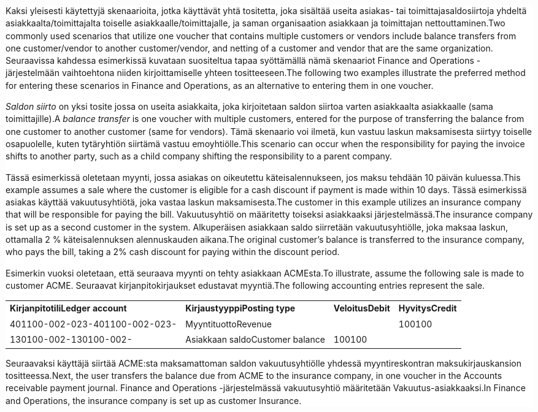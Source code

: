 <span data-ttu-id="67c6a-448">Kaksi yleisesti käytettyjä skenaarioita, jotka käyttävät yhtä tositetta, joka sisältää useita asiakas- tai toimittajasaldosiirtoja yhdeltä asiakkaalta/toimittajalta toiselle asiakkaalle/toimittajalle, ja saman organisaation asiakkaan ja toimittajan nettouttaminen.</span><span class="sxs-lookup"><span data-stu-id="67c6a-448">Two commonly used scenarios that utilize one voucher that contains multiple customers or vendors include balance transfers from one customer/vendor to another customer/vendor, and netting of a customer and vendor that are the same organization.</span></span> <span data-ttu-id="67c6a-449">Seuraavissa kahdessa esimerkissä kuvataan suositeltua tapaa syöttämällä nämä skenaariot Finance and Operations -järjestelmään vaihtoehtona niiden kirjoittamiselle yhteen tositteeseen.</span><span class="sxs-lookup"><span data-stu-id="67c6a-449">The following two examples illustrate the preferred method for entering these scenarios in Finance and Operations, as an alternative to entering them in one voucher.</span></span> 

<span data-ttu-id="67c6a-450">*Saldon siirto* on yksi tosite jossa on useita asiakkaita, joka kirjoitetaan saldon siirtoa varten asiakkaalta asiakkaalle (sama toimittajille).</span><span class="sxs-lookup"><span data-stu-id="67c6a-450">A *balance transfer* is one voucher with multiple customers, entered for the purpose of transferring the balance from one customer to another customer (same for vendors).</span></span> <span data-ttu-id="67c6a-451">Tämä skenaario voi ilmetä, kun vastuu laskun maksamisesta siirtyy toiselle osapuolelle, kuten tytäryhtiön siirtämä vastuu emoyhtiölle.</span><span class="sxs-lookup"><span data-stu-id="67c6a-451">This scenario can occur when the responsibility for paying the invoice shifts to another party, such as a child company shifting the responsibility to a parent company.</span></span> 

<span data-ttu-id="67c6a-452">Tässä esimerkissä oletetaan myynti, jossa asiakas on oikeutettu käteisalennukseen, jos maksu tehdään 10 päivän kuluessa.</span><span class="sxs-lookup"><span data-stu-id="67c6a-452">This example assumes a sale where the customer is eligible for a cash discount if payment is made within 10 days.</span></span> <span data-ttu-id="67c6a-453">Tässä esimerkissä asiakas käyttää vakuutusyhtiötä, joka vastaa laskun maksamisesta.</span><span class="sxs-lookup"><span data-stu-id="67c6a-453">The customer in this example utilizes an insurance company that will be responsible for paying the bill.</span></span> <span data-ttu-id="67c6a-454">Vakuutusyhtiö on määritetty toiseksi asiakkaaksi järjestelmässä.</span><span class="sxs-lookup"><span data-stu-id="67c6a-454">The insurance company is set up as a second customer in the system.</span></span> <span data-ttu-id="67c6a-455">Alkuperäisen asiakkaan saldo siirretään vakuutusyhtiölle, joka maksaa laskun, ottamalla 2 % käteisalennuksen alennuskauden aikana.</span><span class="sxs-lookup"><span data-stu-id="67c6a-455">The original customer’s balance is transferred to the insurance company, who pays the bill, taking a 2% cash discount for paying within the discount period.</span></span> 

<span data-ttu-id="67c6a-456">Esimerkin vuoksi oletetaan, että seuraava myynti on tehty asiakkaan ACMEsta.</span><span class="sxs-lookup"><span data-stu-id="67c6a-456">To illustrate, assume the following sale is made to customer ACME.</span></span> <span data-ttu-id="67c6a-457">Seuraavat kirjanpitokirjaukset edustavat myyntiä.</span><span class="sxs-lookup"><span data-stu-id="67c6a-457">The following accounting entries represent the sale.</span></span>

|                    |                  |           |            |
|--------------------|------------------|-----------|------------|
| <span data-ttu-id="67c6a-458">**Kirjanpitotili**</span><span class="sxs-lookup"><span data-stu-id="67c6a-458">**Ledger account**</span></span> | <span data-ttu-id="67c6a-459">**Kirjaustyyppi**</span><span class="sxs-lookup"><span data-stu-id="67c6a-459">**Posting type**</span></span> | <span data-ttu-id="67c6a-460">**Veloitus**</span><span class="sxs-lookup"><span data-stu-id="67c6a-460">**Debit**</span></span> | <span data-ttu-id="67c6a-461">**Hyvitys**</span><span class="sxs-lookup"><span data-stu-id="67c6a-461">**Credit**</span></span> |
| <span data-ttu-id="67c6a-462">401100-002-023-</span><span class="sxs-lookup"><span data-stu-id="67c6a-462">401100-002-023-</span></span>    | <span data-ttu-id="67c6a-463">Myyntituotto</span><span class="sxs-lookup"><span data-stu-id="67c6a-463">Revenue</span></span>          |           | <span data-ttu-id="67c6a-464">100</span><span class="sxs-lookup"><span data-stu-id="67c6a-464">100</span></span>        |
| <span data-ttu-id="67c6a-465">130100-002-</span><span class="sxs-lookup"><span data-stu-id="67c6a-465">130100-002-</span></span>        | <span data-ttu-id="67c6a-466">Asiakkaan saldo</span><span class="sxs-lookup"><span data-stu-id="67c6a-466">Customer balance</span></span> | <span data-ttu-id="67c6a-467">100</span><span class="sxs-lookup"><span data-stu-id="67c6a-467">100</span></span>       |            |

<span data-ttu-id="67c6a-468">Seuraavaksi käyttäjä siirtää ACME:sta maksamattoman saldon vakuutusyhtiölle yhdessä myyntireskontran maksukirjauskansion tositteessa.</span><span class="sxs-lookup"><span data-stu-id="67c6a-468">Next, the user transfers the balance due from ACME to the insurance company, in one voucher in the Accounts receivable payment journal.</span></span> <span data-ttu-id="67c6a-469">Finance and Operations -järjestelmässä vakuutusyhtiö määritetään Vakuutus-asiakkaaksi.</span><span class="sxs-lookup"><span data-stu-id="67c6a-469">In Finance and Operations, the insurance company is set up as customer Insurance.</span></span>
